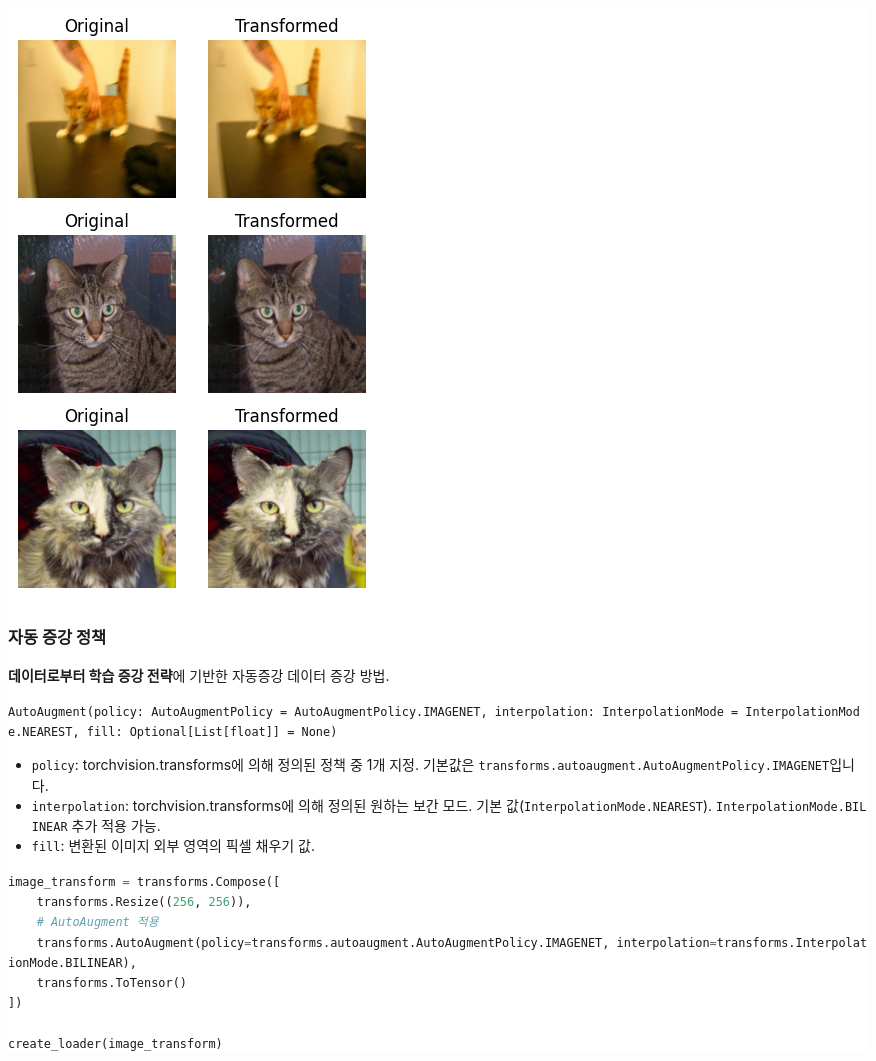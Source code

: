 ![10](../images/2023-01-02/10.png)



### 자동 증강 정책

**데이터로부터 학습 증강 전략**에 기반한 자동증강 데이터 증강 방법. 

`AutoAugment(policy: AutoAugmentPolicy = AutoAugmentPolicy.IMAGENET, interpolation: InterpolationMode = InterpolationMode.NEAREST, fill: Optional[List[float]] = None)`

- `policy`: torchvision.transforms에 의해 정의된 정책 중 1개 지정. 기본값은 `transforms.autoaugment.AutoAugmentPolicy.IMAGENET`입니다. 
- `interpolation`: torchvision.transforms에 의해 정의된 원하는 보간 모드. 기본 값(`InterpolationMode.NEAREST`). `InterpolationMode.BILINEAR` 추가 적용 가능. 
- `fill`: 변환된 이미지 외부 영역의 픽셀 채우기 값.

```python
image_transform = transforms.Compose([
    transforms.Resize((256, 256)),              
    # AutoAugment 적용
    transforms.AutoAugment(policy=transforms.autoaugment.AutoAugmentPolicy.IMAGENET, interpolation=transforms.InterpolationMode.BILINEAR),
    transforms.ToTensor()
])

create_loader(image_transform)
```
